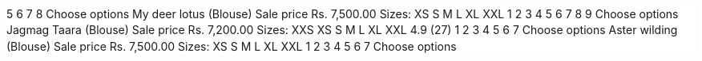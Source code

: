 5
6
7
8
Choose options
My deer lotus (Blouse)
Sale price
Rs. 7,500.00
Sizes:
XS
S
M
L
XL
XXL
1
2
3
4
5
6
7
8
9
Choose options
Jagmag Taara (Blouse)
Sale price
Rs. 7,200.00
Sizes:
XXS
XS
S
M
L
XL
XXL
4.9
(27)
1
2
3
4
5
6
7
Choose options
Aster wilding (Blouse)
Sale price
Rs. 7,500.00
Sizes:
XS
S
M
L
XL
XXL
1
2
3
4
5
6
7
Choose options